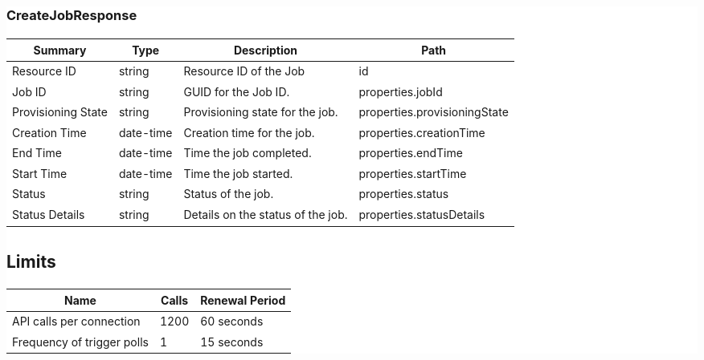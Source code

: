 ### CreateJobResponse


| Summary | Type | Description | Path |
|---------|------|-------------|------|
| Resource ID | string | Resource ID of the Job | id |
| Job ID | string | GUID for the Job ID. | properties.jobId |
| Provisioning State | string | Provisioning state for the job. | properties.provisioningState |
| Creation Time | date-time | Creation time for the job. | properties.creationTime |
| End Time | date-time | Time the job completed. | properties.endTime |
| Start Time | date-time | Time the job started. | properties.startTime |
| Status | string | Status of the job. | properties.status |
| Status Details | string | Details on the status of the job. | properties.statusDetails |

## Limits
| Name | Calls | Renewal Period |
|------|-------|----------------|
| API calls per connection | 1200 | 60 seconds |
| Frequency of trigger polls | 1 | 15 seconds |

